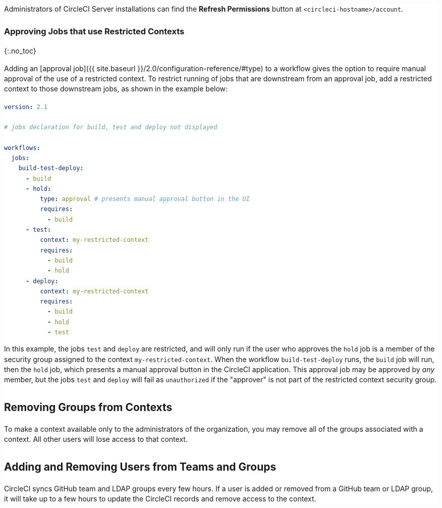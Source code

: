 Administrators of CircleCI Server installations can find the **Refresh Permissions** button at `<circleci-hostname>/account`.

### Approving Jobs that use Restricted Contexts
{:.no_toc}

Adding an [approval job]({{ site.baseurl }}/2.0/configuration-reference/#type) to a workflow gives the option to require manual approval of the use of a restricted context. To restrict running of jobs that are downstream from an approval job, add a restricted context to those downstream jobs, as shown in the example below:

```yaml
version: 2.1

# jobs declaration for build, test and deploy not displayed

workflows:
  jobs:
    build-test-deploy:
      - build
      - hold:
          type: approval # presents manual approval button in the UI
          requires:
            - build
      - test:
          context: my-restricted-context
          requires:
            - build
            - hold 
      - deploy:
          context: my-restricted-context
          requires:
            - build
            - hold
            - test
```

In this example, the jobs `test` and `deploy` are restricted, and will only run if the user who approves the `hold` job is a member of the security group assigned to the context `my-restricted-context`. When the workflow `build-test-deploy` runs, the `build` job will run, then the `hold` job, which presents a manual approval button in the CircleCI application. This approval job may be approved by _any_ member, but the jobs `test` and `deploy` will fail as `unauthorized` if the "approver" is not part of the restricted context security group.

## Removing Groups from Contexts

To make a context available only to the administrators of the organization, you may remove all of the groups associated with a context. All other users will lose access to that context.

## Adding and Removing Users from Teams and Groups

CircleCI syncs GitHub team and LDAP groups every few hours. If a user is added or removed from a GitHub team or LDAP group, it will take up to a few hours to update the CircleCI records and remove access to the context.
